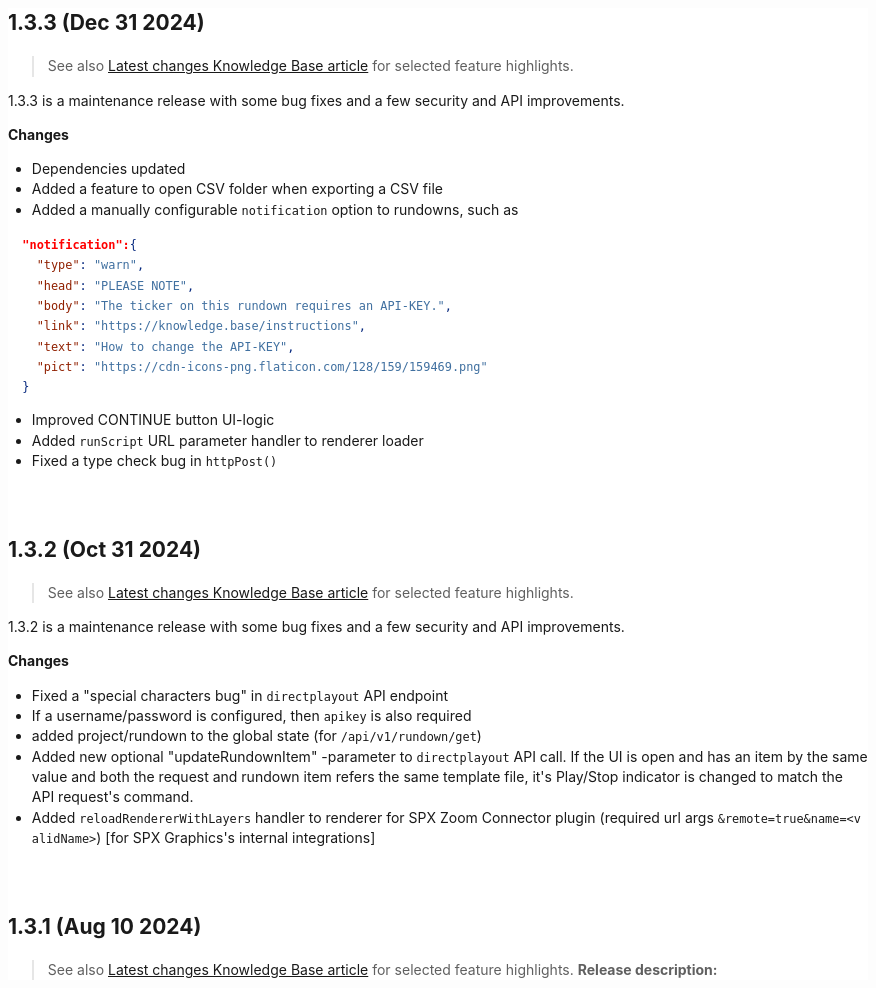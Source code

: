 ## **1.3.3** (Dec 31 2024)
 >See also [Latest changes Knowledge Base article](https://spxgc.tawk.help/article/latest-changes) for selected feature highlights. 

 1.3.3 is a maintenance release with some bug fixes and a few security and API
 improvements.

 **Changes**

* Dependencies updated
* Added a feature to open CSV folder when exporting a CSV file
* Added a manually configurable `notification` option to rundowns, such as
```json
  "notification":{
    "type": "warn",
    "head": "PLEASE NOTE",
    "body": "The ticker on this rundown requires an API-KEY.",
    "link": "https://knowledge.base/instructions",
    "text": "How to change the API-KEY",
    "pict": "https://cdn-icons-png.flaticon.com/128/159/159469.png"
  }
```

* Improved CONTINUE button UI-logic
* Added `runScript` URL parameter handler to renderer loader
* Fixed a type check bug in `httpPost()`


<br>

## **1.3.2** (Oct 31 2024)
 >See also [Latest changes Knowledge Base article](https://spxgc.tawk.help/article/latest-changes) for selected feature highlights. 

 1.3.2 is a maintenance release with some bug fixes and a few security and API
 improvements.

 **Changes**

* Fixed a "special characters bug" in `directplayout` API endpoint
* If a username/password is configured, then `apikey` is also required
* added project/rundown to the global state (for `/api/v1/rundown/get`)
* Added new optional "updateRundownItem" -parameter to `directplayout` API call. If the UI is open and has an item by the same value and both the request and rundown item refers the same template file, it's Play/Stop indicator is changed to match the API request's command.
* Added `reloadRendererWithLayers` handler to renderer for SPX Zoom Connector plugin (required url args `&remote=true&name=<validName>`) [for SPX Graphics's internal integrations]

<br>


## **1.3.1** (Aug 10 2024)
 >See also [Latest changes Knowledge Base article](https://spxgc.tawk.help/article/latest-changes) for selected feature highlights.
 **Release description:**
